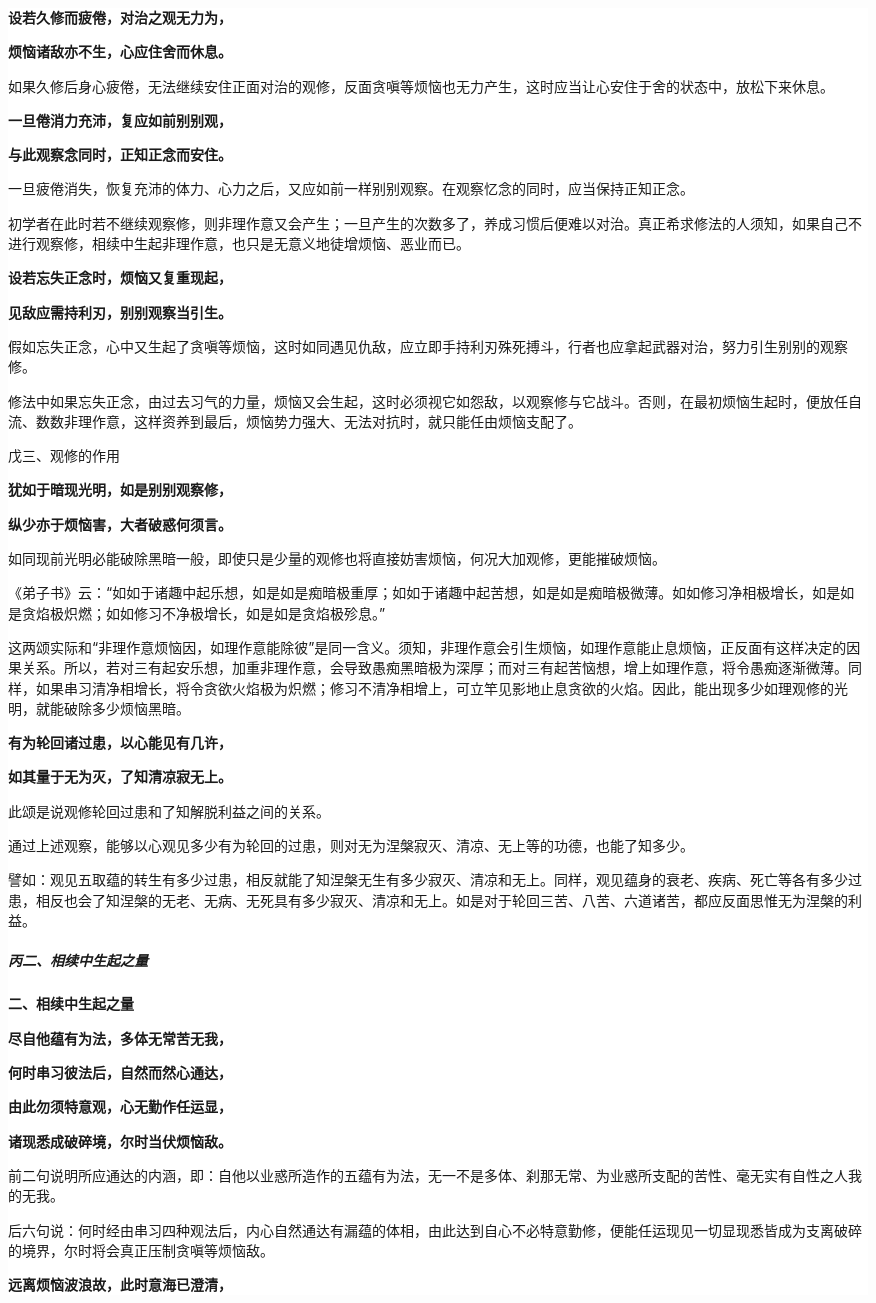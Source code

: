 **设若久修而疲倦，对治之观无力为，**

**烦恼诸敌亦不生，心应住舍而休息。**

如果久修后身心疲倦，无法继续安住正面对治的观修，反面贪嗔等烦恼也无力产生，这时应当让心安住于舍的状态中，放松下来休息。

**一旦倦消力充沛，复应如前别别观，**

**与此观察念同时，正知正念而安住。**

一旦疲倦消失，恢复充沛的体力、心力之后，又应如前一样别别观察。在观察忆念的同时，应当保持正知正念。

初学者在此时若不继续观察修，则非理作意又会产生；一旦产生的次数多了，养成习惯后便难以对治。真正希求修法的人须知，如果自己不进行观察修，相续中生起非理作意，也只是无意义地徒增烦恼、恶业而已。

**设若忘失正念时，烦恼又复重现起，**

**见敌应需持利刃，别别观察当引生。**

假如忘失正念，心中又生起了贪嗔等烦恼，这时如同遇见仇敌，应立即手持利刃殊死搏斗，行者也应拿起武器对治，努力引生别别的观察修。

修法中如果忘失正念，由过去习气的力量，烦恼又会生起，这时必须视它如怨敌，以观察修与它战斗。否则，在最初烦恼生起时，便放任自流、数数非理作意，这样资养到最后，烦恼势力强大、无法对抗时，就只能任由烦恼支配了。

戊三、观修的作用

**犹如于暗现光明，如是别别观察修，**

**纵少亦于烦恼害，大者破惑何须言。**

如同现前光明必能破除黑暗一般，即使只是少量的观修也将直接妨害烦恼，何况大加观修，更能摧破烦恼。

《弟子书》云：“如如于诸趣中起乐想，如是如是痴暗极重厚；如如于诸趣中起苦想，如是如是痴暗极微薄。如如修习净相极增长，如是如是贪焰极炽燃；如如修习不净极增长，如是如是贪焰极殄息。”

这两颂实际和“非理作意烦恼因，如理作意能除彼”是同一含义。须知，非理作意会引生烦恼，如理作意能止息烦恼，正反面有这样决定的因果关系。所以，若对三有起安乐想，加重非理作意，会导致愚痴黑暗极为深厚；而对三有起苦恼想，增上如理作意，将令愚痴逐渐微薄。同样，如果串习清净相增长，将令贪欲火焰极为炽燃；修习不清净相增上，可立竿见影地止息贪欲的火焰。因此，能出现多少如理观修的光明，就能破除多少烦恼黑暗。

**有为轮回诸过患，以心能见有几许，**

**如其量于无为灭，了知清凉寂无上。**

此颂是说观修轮回过患和了知解脱利益之间的关系。

通过上述观察，能够以心观见多少有为轮回的过患，则对无为涅槃寂灭、清凉、无上等的功德，也能了知多少。

譬如：观见五取蕴的转生有多少过患，相反就能了知涅槃无生有多少寂灭、清凉和无上。同样，观见蕴身的衰老、疾病、死亡等各有多少过患，相反也会了知涅槃的无老、无病、无死具有多少寂灭、清凉和无上。如是对于轮回三苦、八苦、六道诸苦，都应反面思惟无为涅槃的利益。

##### 丙二、相续中生起之量

**二、相续中生起之量**

**尽自他蕴有为法，多体无常苦无我，**

**何时串习彼法后，自然而然心通达，**

**由此勿须特意观，心无勤作任运显，**

**诸现悉成破碎境，尔时当伏烦恼敌。**

前二句说明所应通达的内涵，即：自他以业惑所造作的五蕴有为法，无一不是多体、刹那无常、为业惑所支配的苦性、毫无实有自性之人我的无我。

后六句说：何时经由串习四种观法后，内心自然通达有漏蕴的体相，由此达到自心不必特意勤修，便能任运现见一切显现悉皆成为支离破碎的境界，尔时将会真正压制贪嗔等烦恼敌。

**远离烦恼波浪故，此时意海已澄清，**
